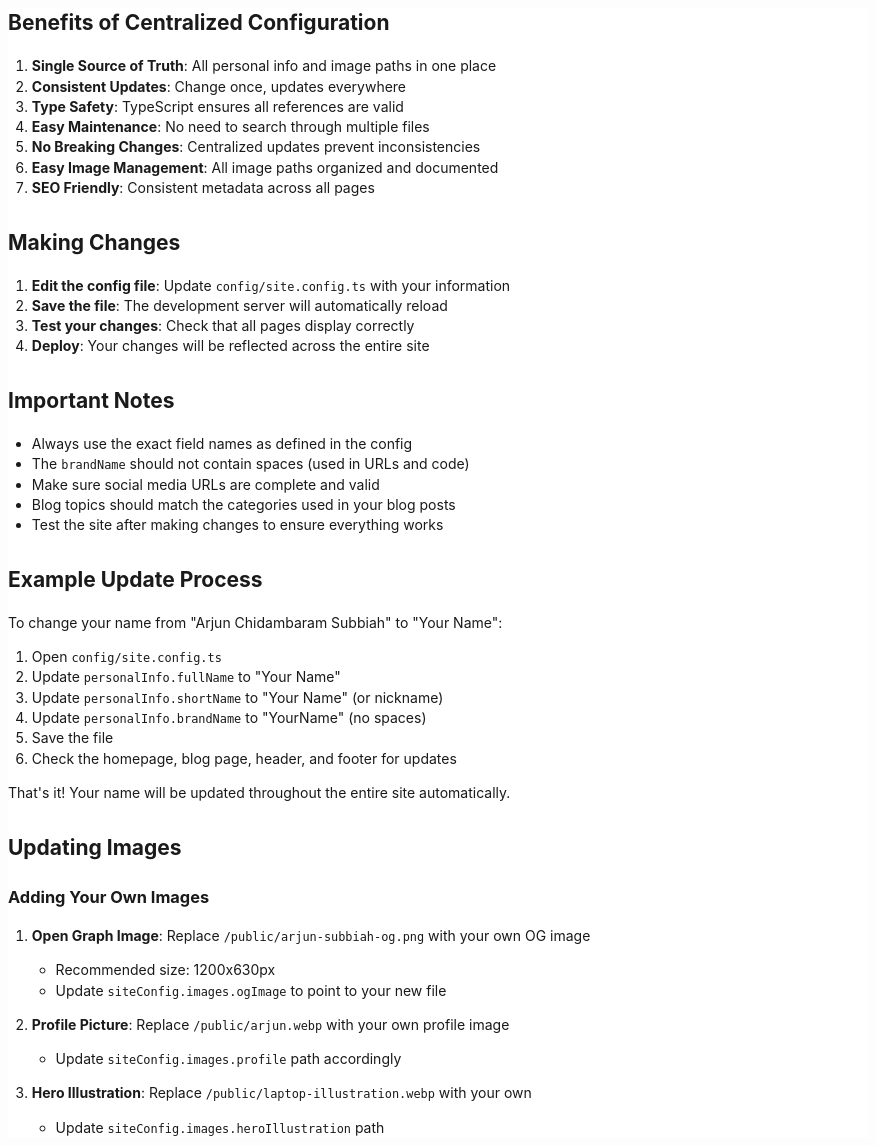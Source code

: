 ## Benefits of Centralized Configuration

1. **Single Source of Truth**: All personal info and image paths in one place
2. **Consistent Updates**: Change once, updates everywhere
3. **Type Safety**: TypeScript ensures all references are valid
4. **Easy Maintenance**: No need to search through multiple files
5. **No Breaking Changes**: Centralized updates prevent inconsistencies
6. **Easy Image Management**: All image paths organized and documented
7. **SEO Friendly**: Consistent metadata across all pages

## Making Changes

1. **Edit the config file**: Update `config/site.config.ts` with your information
2. **Save the file**: The development server will automatically reload
3. **Test your changes**: Check that all pages display correctly
4. **Deploy**: Your changes will be reflected across the entire site

## Important Notes

- Always use the exact field names as defined in the config
- The `brandName` should not contain spaces (used in URLs and code)
- Make sure social media URLs are complete and valid
- Blog topics should match the categories used in your blog posts
- Test the site after making changes to ensure everything works

## Example Update Process

To change your name from "Arjun Chidambaram Subbiah" to "Your Name":

1. Open `config/site.config.ts`
2. Update `personalInfo.fullName` to "Your Name"
3. Update `personalInfo.shortName` to "Your Name" (or nickname)
4. Update `personalInfo.brandName` to "YourName" (no spaces)
5. Save the file
6. Check the homepage, blog page, header, and footer for updates

That's it! Your name will be updated throughout the entire site automatically.

## Updating Images

### Adding Your Own Images

1. **Open Graph Image**: Replace `/public/arjun-subbiah-og.png` with your own OG image
   - Recommended size: 1200x630px
   - Update `siteConfig.images.ogImage` to point to your new file

2. **Profile Picture**: Replace `/public/arjun.webp` with your own profile image
   - Update `siteConfig.images.profile` path accordingly

3. **Hero Illustration**: Replace `/public/laptop-illustration.webp` with your own
   - Update `siteConfig.images.heroIllustration` path
